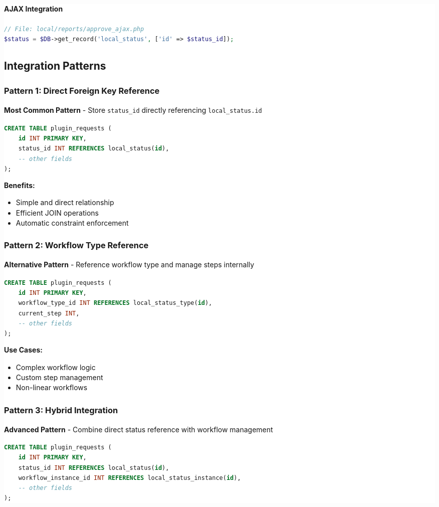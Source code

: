 #### AJAX Integration
```php
// File: local/reports/approve_ajax.php
$status = $DB->get_record('local_status', ['id' => $status_id]);
```

## Integration Patterns

### Pattern 1: Direct Foreign Key Reference

**Most Common Pattern** - Store `status_id` directly referencing `local_status.id`

```sql
CREATE TABLE plugin_requests (
    id INT PRIMARY KEY,
    status_id INT REFERENCES local_status(id),
    -- other fields
);
```

**Benefits:**
- Simple and direct relationship
- Efficient JOIN operations
- Automatic constraint enforcement

### Pattern 2: Workflow Type Reference

**Alternative Pattern** - Reference workflow type and manage steps internally

```sql
CREATE TABLE plugin_requests (
    id INT PRIMARY KEY,
    workflow_type_id INT REFERENCES local_status_type(id),
    current_step INT,
    -- other fields
);
```

**Use Cases:**
- Complex workflow logic
- Custom step management
- Non-linear workflows

### Pattern 3: Hybrid Integration

**Advanced Pattern** - Combine direct status reference with workflow management

```sql
CREATE TABLE plugin_requests (
    id INT PRIMARY KEY,
    status_id INT REFERENCES local_status(id),
    workflow_instance_id INT REFERENCES local_status_instance(id),
    -- other fields
);
```
